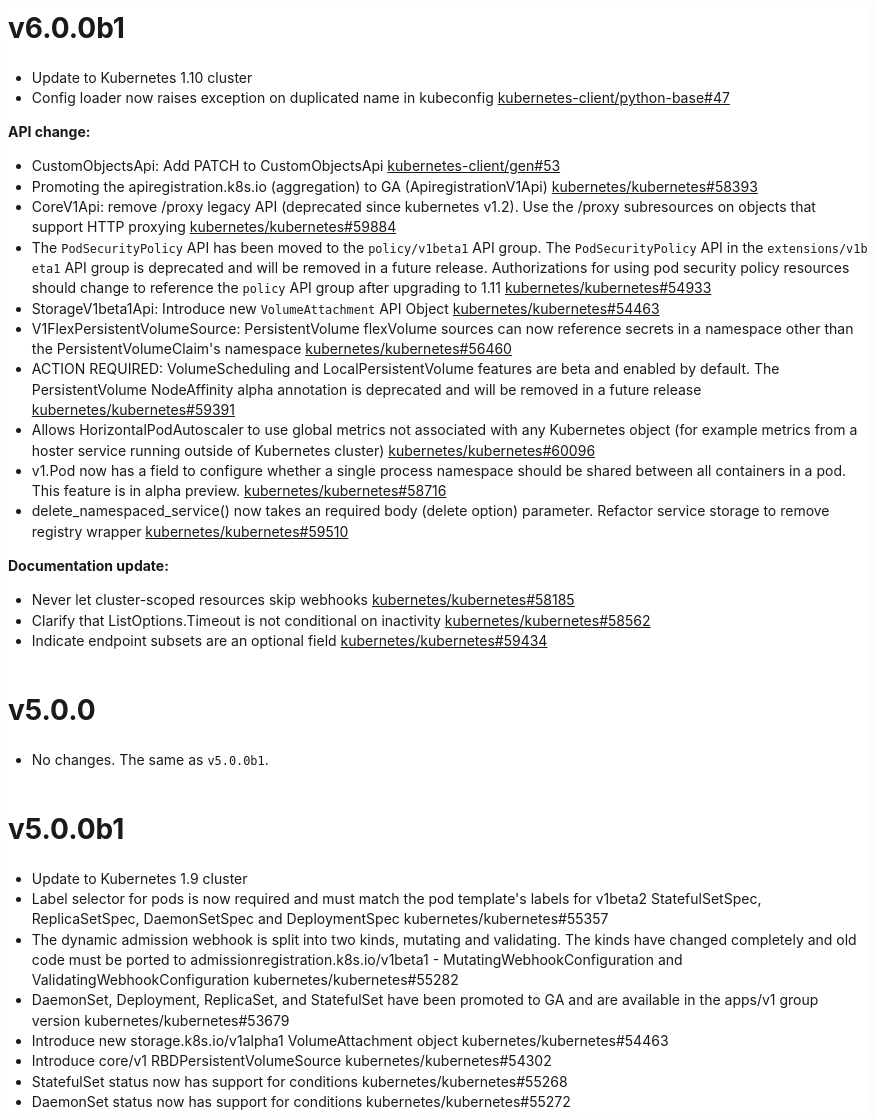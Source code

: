 # v6.0.0b1
- Update to Kubernetes 1.10 cluster
- Config loader now raises exception on duplicated name in kubeconfig [kubernetes-client/python-base#47](https://github.com/kubernetes-client/python-base/pull/47)

**API change:**
- CustomObjectsApi: Add PATCH to CustomObjectsApi [kubernetes-client/gen#53](https://github.com/kubernetes-client/gen/pull/53)
- Promoting the apiregistration.k8s.io (aggregation) to GA (ApiregistrationV1Api) [kubernetes/kubernetes#58393](https://github.com/kubernetes/kubernetes/pull/58393)
- CoreV1Api: remove /proxy legacy API (deprecated since kubernetes v1.2). Use the /proxy subresources on objects that support HTTP proxying [kubernetes/kubernetes#59884](https://github.com/kubernetes/kubernetes/pull/59884)
- The `PodSecurityPolicy` API has been moved to the `policy/v1beta1` API group. The `PodSecurityPolicy` API in the `extensions/v1beta1` API group is deprecated and will be removed in a future release. Authorizations for using pod security policy resources should change to reference the `policy` API group after upgrading to 1.11 [kubernetes/kubernetes#54933](https://github.com/kubernetes/kubernetes/pull/54933)
- StorageV1beta1Api: Introduce new `VolumeAttachment` API Object [kubernetes/kubernetes#54463](https://github.com/kubernetes/kubernetes/pull/54463)
- V1FlexPersistentVolumeSource: PersistentVolume flexVolume sources can now reference secrets in a namespace other than the PersistentVolumeClaim's namespace [kubernetes/kubernetes#56460](https://github.com/kubernetes/kubernetes/pull/56460)
- ACTION REQUIRED: VolumeScheduling and LocalPersistentVolume features are beta and enabled by default.  The PersistentVolume NodeAffinity alpha annotation is deprecated and will be removed in a future release [kubernetes/kubernetes#59391](https://github.com/kubernetes/kubernetes/pull/59391)
- Allows HorizontalPodAutoscaler to use global metrics not associated with any Kubernetes object (for example metrics from a hoster service running outside of Kubernetes cluster) [kubernetes/kubernetes#60096](https://github.com/kubernetes/kubernetes/pull/60096)
- v1.Pod now has a field to configure whether a single process namespace should be shared between all containers in a pod. This feature is in alpha preview. [kubernetes/kubernetes#58716](https://github.com/kubernetes/kubernetes/pull/58716)
- delete_namespaced_service() now takes an required body (delete option) parameter. Refactor service storage to remove registry wrapper [kubernetes/kubernetes#59510](https://github.com/kubernetes/kubernetes/pull/59510)

**Documentation update:**
- Never let cluster-scoped resources skip webhooks [kubernetes/kubernetes#58185](https://github.com/kubernetes/kubernetes/pull/58185)
- Clarify that ListOptions.Timeout is not conditional on inactivity [kubernetes/kubernetes#58562](https://github.com/kubernetes/kubernetes/pull/58562)
- Indicate endpoint subsets are an optional field [kubernetes/kubernetes#59434](https://github.com/kubernetes/kubernetes/pull/59434)

# v5.0.0
- No changes. The same as `v5.0.0b1`.

# v5.0.0b1
- Update to Kubernetes 1.9 cluster
- Label selector for pods is now required and must match the pod template's labels for v1beta2 StatefulSetSpec, ReplicaSetSpec, DaemonSetSpec and DeploymentSpec kubernetes/kubernetes#55357
- The dynamic admission webhook is split into two kinds, mutating and validating. The kinds have changed completely and old code must be ported to admissionregistration.k8s.io/v1beta1 - MutatingWebhookConfiguration and ValidatingWebhookConfiguration kubernetes/kubernetes#55282
- DaemonSet, Deployment, ReplicaSet, and StatefulSet have been promoted to GA and are available in the apps/v1 group version kubernetes/kubernetes#53679
- Introduce new storage.k8s.io/v1alpha1 VolumeAttachment object kubernetes/kubernetes#54463
- Introduce core/v1 RBDPersistentVolumeSource kubernetes/kubernetes#54302
- StatefulSet status now has support for conditions kubernetes/kubernetes#55268
- DaemonSet status now has support for conditions kubernetes/kubernetes#55272
